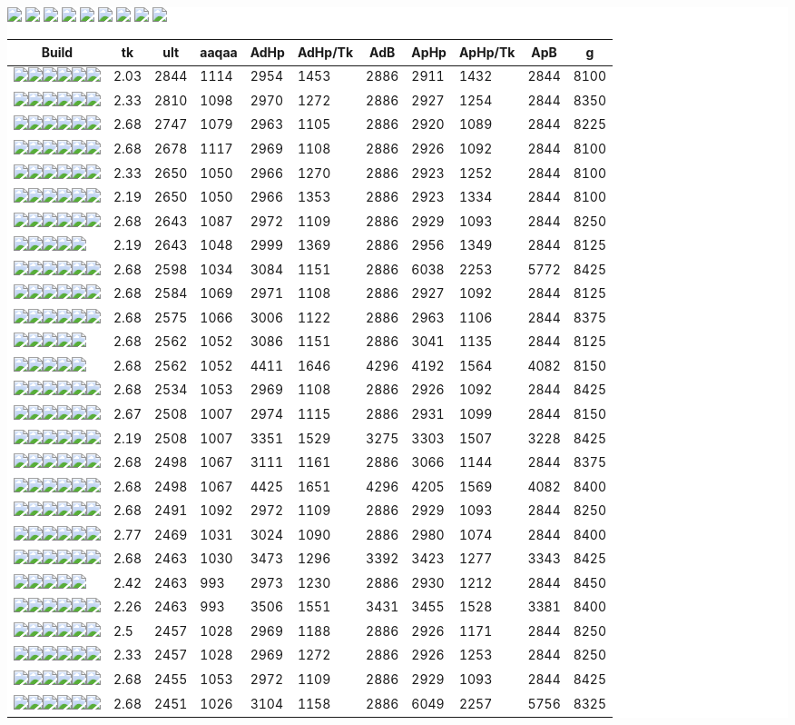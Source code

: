 
![](/Styles/Precision/PressTheAttack/PressTheAttack.png)
![](/Styles/Precision/Overheal.png)
![](/Styles/Precision/LegendAlacrity/LegendAlacrity.png)
![](/Styles/Precision/CutDown/CutDown.png)
![](/Styles/Sorcery/AbsoluteFocus/AbsoluteFocus.png)
![](/Styles/Sorcery/GatheringStorm/GatheringStorm.png)
![](/StatMods/StatModsAdaptiveForceIcon.png)
![](/StatMods/StatModsAdaptiveForceIcon.png)
![](/StatMods/StatModsArmorIcon.png)





 Build |tk|ult|aaqaa|AdHp|AdHp/Tk|AdB|ApHp|ApHp/Tk|ApB|g
-|-|-|-|-|-|-|-|-|-|-
![](/item/6691.png)![](/item/6676.png)![](/item/1001.png)![](/item/1053.png)![](/item/1055.png)![](/item/1036.png)|2.03|2844|1114|2954|1453|2886|2911|1432|2844|8100
![](/item/6691.png)![](/item/3179.png)![](/item/1001.png)![](/item/1053.png)![](/item/1055.png)![](/item/1038.png)|2.33|2810|1098|2970|1272|2886|2927|1254|2844|8350
![](/item/6691.png)![](/item/6695.png)![](/item/1001.png)![](/item/1053.png)![](/item/1055.png)![](/item/1037.png)|2.68|2747|1079|2963|1105|2886|2920|1089|2844|8225
![](/item/6691.png)![](/item/3033.png)![](/item/1001.png)![](/item/1053.png)![](/item/1055.png)![](/item/1036.png)|2.68|2678|1117|2969|1108|2886|2926|1092|2844|8100
![](/item/6691.png)![](/item/6693.png)![](/item/1001.png)![](/item/1053.png)![](/item/1055.png)![](/item/1036.png)|2.33|2650|1050|2966|1270|2886|2923|1252|2844|8100
![](/item/6691.png)![](/item/6696.png)![](/item/1001.png)![](/item/1053.png)![](/item/1055.png)![](/item/1036.png)|2.19|2650|1050|2966|1353|2886|2923|1334|2844|8100
![](/item/6676.png)![](/item/3179.png)![](/item/1001.png)![](/item/1053.png)![](/item/1055.png)![](/item/1038.png)|2.68|2643|1087|2972|1109|2886|2929|1093|2844|8250
![](/item/6691.png)![](/item/3074.png)![](/item/1001.png)![](/item/1055.png)![](/item/1037.png)|2.19|2643|1048|2999|1369|2886|2956|1349|2844|8125
![](/item/6691.png)![](/item/3156.png)![](/item/1001.png)![](/item/1053.png)![](/item/1055.png)![](/item/1037.png)|2.68|2598|1034|3084|1151|2886|6038|2253|5772|8425
![](/item/6676.png)![](/item/6695.png)![](/item/1001.png)![](/item/1053.png)![](/item/1055.png)![](/item/1037.png)|2.68|2584|1069|2971|1108|2886|2927|1092|2844|8125
![](/item/6676.png)![](/item/3074.png)![](/item/1001.png)![](/item/1055.png)![](/item/1037.png)![](/item/1036.png)|2.68|2575|1066|3006|1122|2886|2963|1106|2844|8375
![](/item/6691.png)![](/item/3072.png)![](/item/1001.png)![](/item/1055.png)![](/item/1037.png)|2.68|2562|1052|3086|1151|2886|3041|1135|2844|8125
![](/item/6691.png)![](/item/6673.png)![](/item/1001.png)![](/item/1055.png)![](/item/1038.png)|2.68|2562|1052|4411|1646|4296|4192|1564|4082|8150
![](/item/6676.png)![](/item/3004.png)![](/item/1001.png)![](/item/1053.png)![](/item/1055.png)![](/item/1037.png)|2.68|2534|1053|2969|1108|2886|2926|1092|2844|8425
![](/item/6691.png)![](/item/3006.png)![](/item/1053.png)![](/item/1055.png)![](/item/1038.png)![](/item/1038.png)|2.67|2508|1007|2974|1115|2886|2931|1099|2844|8150
![](/item/6691.png)![](/item/6609.png)![](/item/1001.png)![](/item/1053.png)![](/item/1055.png)![](/item/1037.png)|2.19|2508|1007|3351|1529|3275|3303|1507|3228|8425
![](/item/6676.png)![](/item/3072.png)![](/item/1001.png)![](/item/1055.png)![](/item/1037.png)![](/item/1036.png)|2.68|2498|1067|3111|1161|2886|3066|1144|2844|8375
![](/item/6676.png)![](/item/6673.png)![](/item/1001.png)![](/item/1055.png)![](/item/1038.png)![](/item/1036.png)|2.68|2498|1067|4425|1651|4296|4205|1569|4082|8400
![](/item/3179.png)![](/item/3033.png)![](/item/1001.png)![](/item/1053.png)![](/item/1055.png)![](/item/1038.png)|2.68|2491|1092|2972|1109|2886|2929|1093|2844|8250
![](/item/3074.png)![](/item/6695.png)![](/item/1001.png)![](/item/1055.png)![](/item/1038.png)![](/item/1036.png)|2.77|2469|1031|3024|1090|2886|2980|1074|2844|8400
![](/item/6676.png)![](/item/3814.png)![](/item/1001.png)![](/item/1053.png)![](/item/1055.png)![](/item/1037.png)|2.68|2463|1030|3473|1296|3392|3423|1277|3343|8425
![](/item/6691.png)![](/item/3004.png)![](/item/1053.png)![](/item/1055.png)![](/item/3006.png)|2.42|2463|993|2973|1230|2886|2930|1212|2844|8450
![](/item/6691.png)![](/item/3161.png)![](/item/1001.png)![](/item/1053.png)![](/item/1055.png)![](/item/1036.png)|2.26|2463|993|3506|1551|3431|3455|1528|3381|8400
![](/item/3179.png)![](/item/6693.png)![](/item/1001.png)![](/item/1053.png)![](/item/1055.png)![](/item/1038.png)|2.5|2457|1028|2969|1188|2886|2926|1171|2844|8250
![](/item/3179.png)![](/item/6696.png)![](/item/1001.png)![](/item/1053.png)![](/item/1055.png)![](/item/1038.png)|2.33|2457|1028|2969|1272|2886|2926|1253|2844|8250
![](/item/6676.png)![](/item/3508.png)![](/item/1001.png)![](/item/1053.png)![](/item/1055.png)![](/item/1037.png)|2.68|2455|1053|2972|1109|2886|2929|1093|2844|8425
![](/item/6676.png)![](/item/3156.png)![](/item/1001.png)![](/item/1053.png)![](/item/1055.png)![](/item/1037.png)|2.68|2451|1026|3104|1158|2886|6049|2257|5756|8325